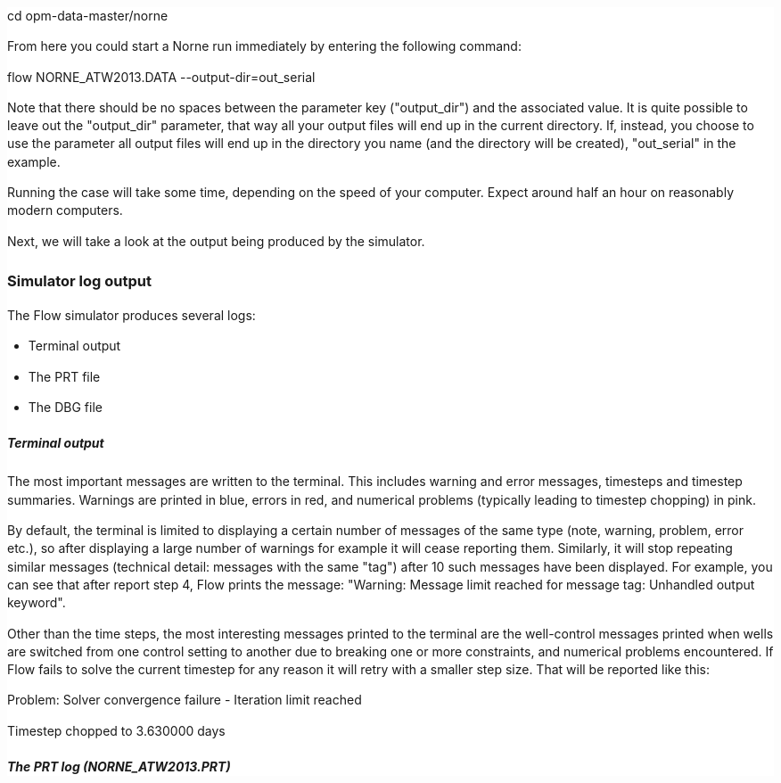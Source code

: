 cd opm-data-master/norne

From here you could start a Norne run immediately by entering the
following command:

flow NORNE_ATW2013.DATA \--output-dir=out_serial

Note that there should be no spaces between the parameter key
("output_dir") and the associated value. It is quite possible to leave
out the "output_dir" parameter, that way all your output files will end
up in the current directory. If, instead, you choose to use the
parameter all output files will end up in the directory you name (and
the directory will be created), "out_serial" in the example.

Running the case will take some time, depending on the speed of your
computer. Expect around half an hour on reasonably modern computers.

Next, we will take a look at the output being produced by the simulator.

### Simulator log output

The Flow simulator produces several logs:

-   Terminal output

-   The PRT file

-   The DBG file

##### Terminal output

The most important messages are written to the terminal. This includes
warning and error messages, timesteps and timestep summaries. Warnings
are printed in blue, errors in red, and numerical problems (typically
leading to timestep chopping) in pink.

By default, the terminal is limited to displaying a certain number of
messages of the same type (note, warning, problem, error etc.), so after
displaying a large number of warnings for example it will cease
reporting them. Similarly, it will stop repeating similar messages
(technical detail: messages with the same "tag") after 10 such messages
have been displayed. For example, you can see that after report step 4,
Flow prints the message: "Warning: Message limit reached for message
tag: Unhandled output keyword".

Other than the time steps, the most interesting messages printed to the
terminal are the well-control messages printed when wells are switched
from one control setting to another due to breaking one or more
constraints, and numerical problems encountered. If Flow fails to solve
the current timestep for any reason it will retry with a smaller step
size. That will be reported like this:

Problem: Solver convergence failure - Iteration limit reached

Timestep chopped to 3.630000 days

##### The PRT log (NORNE_ATW2013.PRT)

